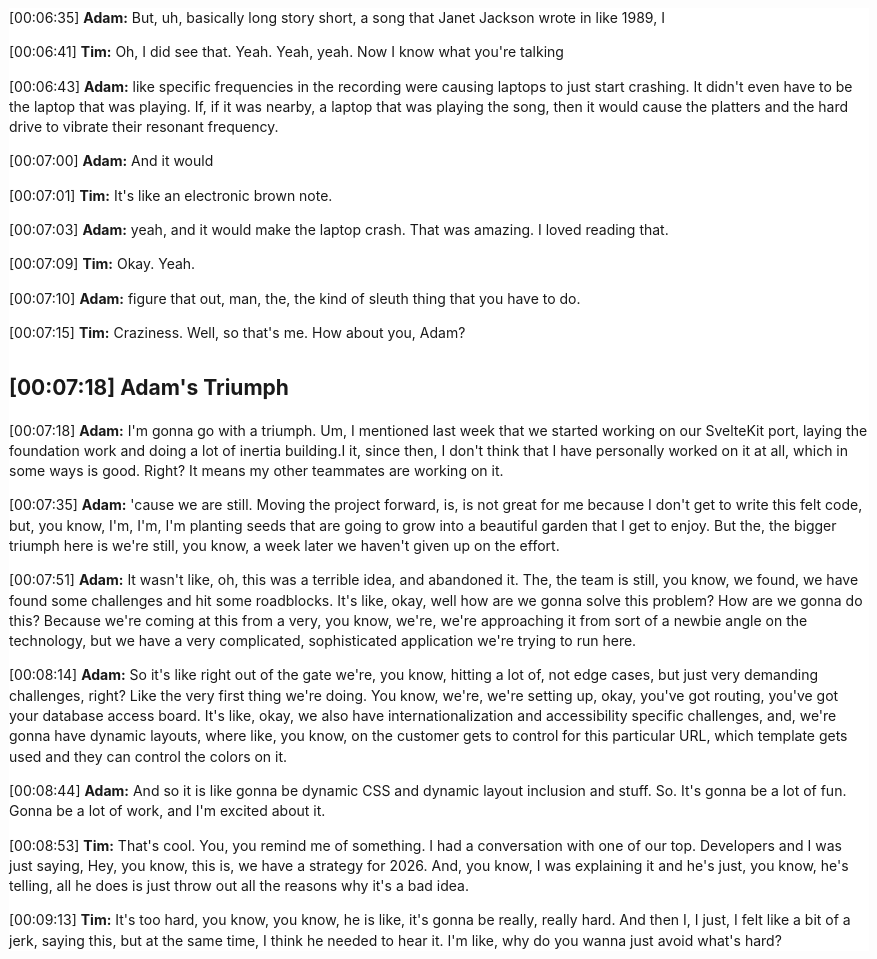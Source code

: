 [00:06:35] **Adam:** But, uh, basically long story short, a song that Janet Jackson wrote in like 1989, I

[00:06:41] **Tim:** Oh, I did see that. Yeah. Yeah, yeah. Now I know what you're talking

[00:06:43] **Adam:** like specific frequencies in the recording were causing laptops to just start crashing. It didn't even have to be the laptop that was playing. If, if it was nearby, a laptop that was playing the song, then it would cause the platters and the hard drive to vibrate their resonant frequency.

[00:07:00] **Adam:** And it would

[00:07:01] **Tim:** It's like an electronic brown note.

[00:07:03] **Adam:** yeah, and it would make the laptop crash. That was amazing. I loved reading that.

[00:07:09] **Tim:** Okay. Yeah.

[00:07:10] **Adam:** figure that out, man, the, the kind of sleuth thing that you have to do.

[00:07:15] **Tim:** Craziness. Well, so that's me. How about you, Adam?

## [00:07:18] Adam's Triumph

[00:07:18] **Adam:** I'm gonna go with a triumph. Um, I mentioned last week that we started working on our SvelteKit port, laying the foundation work and doing a lot of inertia building.I it, since then, I don't think that I have personally worked on it at all, which in some ways is good. Right? It means my other teammates are working on it.

[00:07:35] **Adam:** 'cause we are still. Moving the project forward, is, is not great for me because I don't get to write this felt code, but, you know, I'm, I'm, I'm planting seeds that are going to grow into a beautiful garden that I get to enjoy. But the, the bigger triumph here is we're still, you know, a week later we haven't given up on the effort.

[00:07:51] **Adam:** It wasn't like, oh, this was a terrible idea, and abandoned it. The, the team is still, you know, we found, we have found some challenges and hit some roadblocks. It's like, okay, well how are we gonna solve this problem? How are we gonna do this? Because we're coming at this from a very, you know, we're, we're approaching it from sort of a newbie angle on the technology, but we have a very complicated, sophisticated application we're trying to run here.

[00:08:14] **Adam:** So it's like right out of the gate we're, you know, hitting a lot of, not edge cases, but just very demanding challenges, right? Like the very first thing we're doing. You know, we're, we're setting up, okay, you've got routing, you've got your database access board. It's like, okay, we also have internationalization and accessibility specific challenges, and, we're gonna have dynamic layouts, where like, you know, on the customer gets to control for this particular URL, which template gets used and they can control the colors on it.

[00:08:44] **Adam:** And so it is like gonna be dynamic CSS and dynamic layout inclusion and stuff. So. It's gonna be a lot of fun. Gonna be a lot of work, and I'm excited about it.

[00:08:53] **Tim:** That's cool. You, you remind me of something. I had a conversation with one of our top. Developers and I was just saying, Hey, you know, this is, we have a strategy for 2026. And, you know, I was explaining it and he's just, you know, he's telling, all he does is just throw out all the reasons why it's a bad idea.

[00:09:13] **Tim:** It's too hard, you know, you know, he is like, it's gonna be really, really hard. And then I, I just, I felt like a bit of a jerk, saying this, but at the same time, I think he needed to hear it. I'm like, why do you wanna just avoid what's hard?


[working-code]: https://workingcode.dev/
[working-code-discord]: https://workingcode.dev/discord/
[working-code-patreon]: https://www.patreon.com/workingcodepod
[github]: https://github.com/WorkingCodePod/workingcode/blob/main/src/episodes/222-gemini-cli-test-drive.md